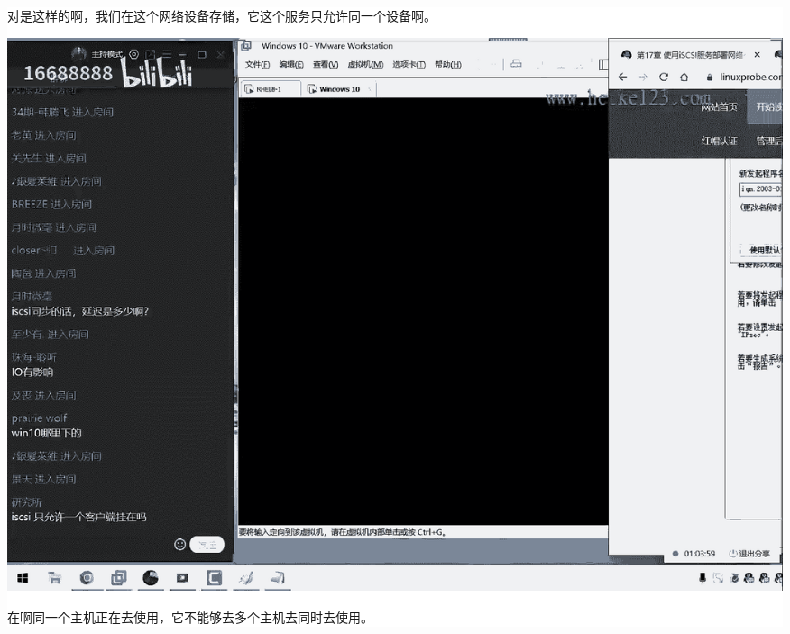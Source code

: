 对是这样的啊，我们在这个网络设备存储，它这个服务只允许同一个设备啊。

![](img/5cf49904607924b188e3698cc975c73f_93.png)

在啊同一个主机正在去使用，它不能够去多个主机去同时去使用。

